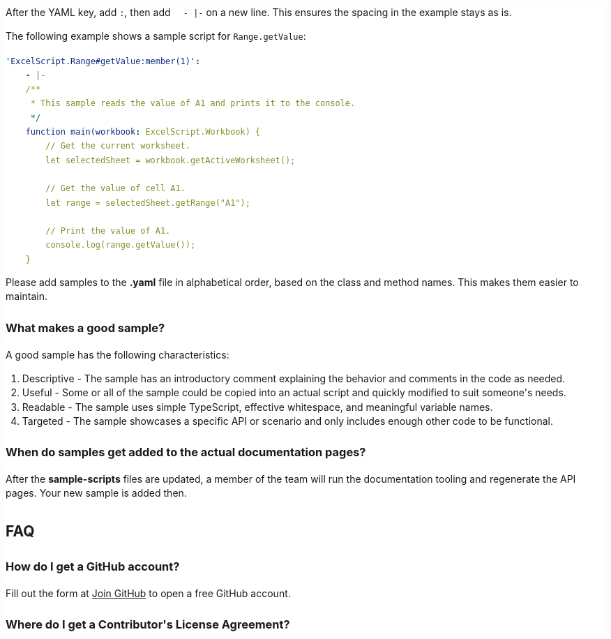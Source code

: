 After the YAML key, add `:`, then add `  - |-` on a new line. This ensures the spacing in the example stays as is.

The following example shows a sample script for `Range.getValue`:

```YAML
'ExcelScript.Range#getValue:member(1)':
    - |-
    /**
     * This sample reads the value of A1 and prints it to the console.
     */
    function main(workbook: ExcelScript.Workbook) {
        // Get the current worksheet.
        let selectedSheet = workbook.getActiveWorksheet();
    
        // Get the value of cell A1.
        let range = selectedSheet.getRange("A1");
        
        // Print the value of A1.
        console.log(range.getValue());
    }
```

Please add samples to the **.yaml** file in alphabetical order, based on the class and method names. This makes them easier to maintain.

### What makes a good sample?

A good sample has the following characteristics:

1. Descriptive - The sample has an introductory comment explaining the behavior and comments in the code as needed.
1. Useful - Some or all of the sample could be copied into an actual script and quickly modified to suit someone's needs.
1. Readable - The sample uses simple TypeScript, effective whitespace, and meaningful variable names.
1. Targeted - The sample showcases a specific API or scenario and only includes enough other code to be functional.

### When do samples get added to the actual documentation pages?

After the **sample-scripts** files are updated, a member of the team will run the documentation tooling and regenerate the API pages. Your new sample is added then.

## FAQ

### How do I get a GitHub account?

Fill out the form at [Join GitHub](https://github.com/join) to open a free GitHub account.

### Where do I get a Contributor's License Agreement?
